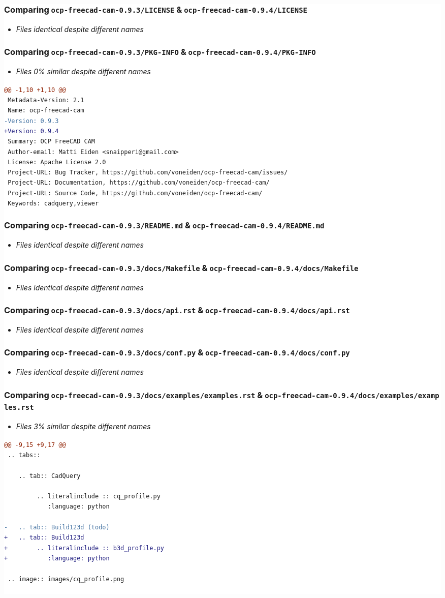 ### Comparing `ocp-freecad-cam-0.9.3/LICENSE` & `ocp-freecad-cam-0.9.4/LICENSE`

 * *Files identical despite different names*

### Comparing `ocp-freecad-cam-0.9.3/PKG-INFO` & `ocp-freecad-cam-0.9.4/PKG-INFO`

 * *Files 0% similar despite different names*

```diff
@@ -1,10 +1,10 @@
 Metadata-Version: 2.1
 Name: ocp-freecad-cam
-Version: 0.9.3
+Version: 0.9.4
 Summary: OCP FreeCAD CAM
 Author-email: Matti Eiden <snaipperi@gmail.com>
 License: Apache License 2.0
 Project-URL: Bug Tracker, https://github.com/voneiden/ocp-freecad-cam/issues/
 Project-URL: Documentation, https://github.com/voneiden/ocp-freecad-cam/
 Project-URL: Source Code, https://github.com/voneiden/ocp-freecad-cam/
 Keywords: cadquery,viewer
```

### Comparing `ocp-freecad-cam-0.9.3/README.md` & `ocp-freecad-cam-0.9.4/README.md`

 * *Files identical despite different names*

### Comparing `ocp-freecad-cam-0.9.3/docs/Makefile` & `ocp-freecad-cam-0.9.4/docs/Makefile`

 * *Files identical despite different names*

### Comparing `ocp-freecad-cam-0.9.3/docs/api.rst` & `ocp-freecad-cam-0.9.4/docs/api.rst`

 * *Files identical despite different names*

### Comparing `ocp-freecad-cam-0.9.3/docs/conf.py` & `ocp-freecad-cam-0.9.4/docs/conf.py`

 * *Files identical despite different names*

### Comparing `ocp-freecad-cam-0.9.3/docs/examples/examples.rst` & `ocp-freecad-cam-0.9.4/docs/examples/examples.rst`

 * *Files 3% similar despite different names*

```diff
@@ -9,15 +9,17 @@
 .. tabs::
 
    .. tab:: CadQuery
 
         .. literalinclude :: cq_profile.py
            :language: python
 
-   .. tab:: Build123d (todo)
+   .. tab:: Build123d
+        .. literalinclude :: b3d_profile.py
+           :language: python
 
 .. image:: images/cq_profile.png
 
```